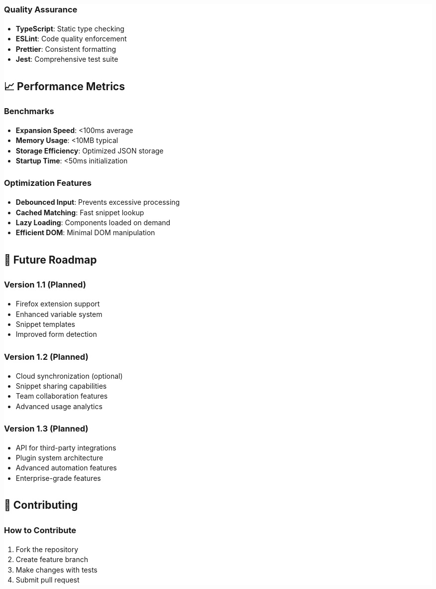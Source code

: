 ### Quality Assurance
- **TypeScript**: Static type checking
- **ESLint**: Code quality enforcement
- **Prettier**: Consistent formatting
- **Jest**: Comprehensive test suite

## 📈 Performance Metrics

### Benchmarks
- **Expansion Speed**: <100ms average
- **Memory Usage**: <10MB typical
- **Storage Efficiency**: Optimized JSON storage
- **Startup Time**: <50ms initialization

### Optimization Features
- **Debounced Input**: Prevents excessive processing
- **Cached Matching**: Fast snippet lookup
- **Lazy Loading**: Components loaded on demand
- **Efficient DOM**: Minimal DOM manipulation

## 🔮 Future Roadmap

### Version 1.1 (Planned)
- Firefox extension support
- Enhanced variable system
- Snippet templates
- Improved form detection

### Version 1.2 (Planned)
- Cloud synchronization (optional)
- Snippet sharing capabilities
- Team collaboration features
- Advanced usage analytics

### Version 1.3 (Planned)
- API for third-party integrations
- Plugin system architecture
- Advanced automation features
- Enterprise-grade features

## 🤝 Contributing

### How to Contribute
1. Fork the repository
2. Create feature branch
3. Make changes with tests
4. Submit pull request
